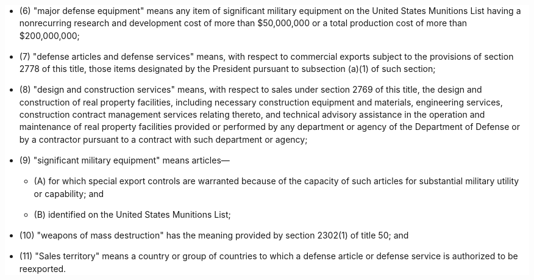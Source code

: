   * (6) "major defense equipment" means any item of significant military equipment on the United States Munitions List having a nonrecurring research and development cost of more than $50,000,000 or a total production cost of more than $200,000,000;

  * (7) "defense articles and defense services" means, with respect to commercial exports subject to the provisions of section 2778 of this title, those items designated by the President pursuant to subsection (a)(1) of such section;

  * (8) "design and construction services" means, with respect to sales under section 2769 of this title, the design and construction of real property facilities, including necessary construction equipment and materials, engineering services, construction contract management services relating thereto, and technical advisory assistance in the operation and maintenance of real property facilities provided or performed by any department or agency of the Department of Defense or by a contractor pursuant to a contract with such department or agency;

  * (9) "significant military equipment" means articles—

    * (A) for which special export controls are warranted because of the capacity of such articles for substantial military utility or capability; and

    * (B) identified on the United States Munitions List;


  * (10) "weapons of mass destruction" has the meaning provided by section 2302(1) of title 50; and

  * (11) "Sales territory" means a country or group of countries to which a defense article or defense service is authorized to be reexported.